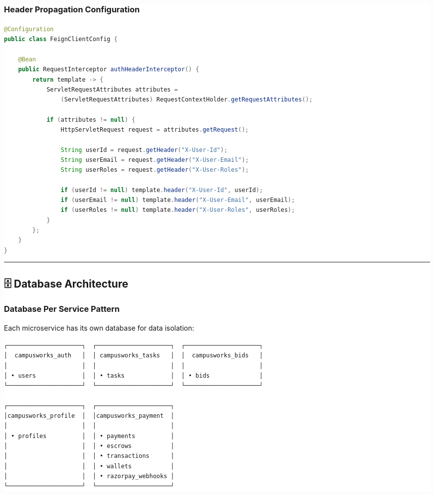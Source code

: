 ### Header Propagation Configuration

```java
@Configuration
public class FeignClientConfig {
    
    @Bean
    public RequestInterceptor authHeaderInterceptor() {
        return template -> {
            ServletRequestAttributes attributes = 
                (ServletRequestAttributes) RequestContextHolder.getRequestAttributes();
            
            if (attributes != null) {
                HttpServletRequest request = attributes.getRequest();
                
                String userId = request.getHeader("X-User-Id");
                String userEmail = request.getHeader("X-User-Email");
                String userRoles = request.getHeader("X-User-Roles");
                
                if (userId != null) template.header("X-User-Id", userId);
                if (userEmail != null) template.header("X-User-Email", userEmail);
                if (userRoles != null) template.header("X-User-Roles", userRoles);
            }
        };
    }
}
```

---

## 🗄️ Database Architecture

### Database Per Service Pattern

Each microservice has its own database for data isolation:

```
┌─────────────────────┐  ┌─────────────────────┐  ┌─────────────────────┐
│  campusworks_auth   │  │ campusworks_tasks   │  │  campusworks_bids   │
│                     │  │                     │  │                     │
│ • users             │  │ • tasks             │  │ • bids              │
└─────────────────────┘  └─────────────────────┘  └─────────────────────┘

┌─────────────────────┐  ┌─────────────────────┐
│campusworks_profile  │  │campusworks_payment  │
│                     │  │                     │
│ • profiles          │  │ • payments          │
│                     │  │ • escrows           │
│                     │  │ • transactions      │
│                     │  │ • wallets           │
│                     │  │ • razorpay_webhooks │
└─────────────────────┘  └─────────────────────┘
```
